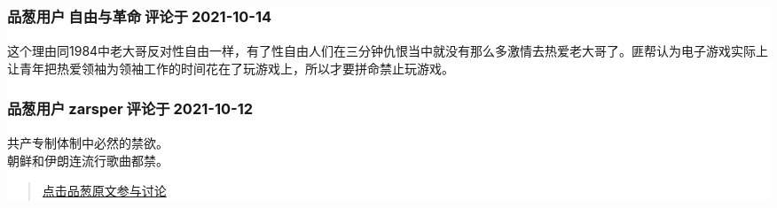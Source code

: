                 

### 品葱用户 **自由与革命** 评论于 2021-10-14
        
这个理由同1984中老大哥反对性自由一样，有了性自由人们在三分钟仇恨当中就没有那么多激情去热爱老大哥了。匪帮认为电子游戏实际上让青年把热爱领袖为领袖工作的时间花在了玩游戏上，所以才要拼命禁止玩游戏。
        
                

### 品葱用户 **zarsper** 评论于 2021-10-12
        
共产专制体制中必然的禁欲。  
朝鲜和伊朗连流行歌曲都禁。
        
                





> [点击品葱原文参与讨论](https://pincong.rocks/question/42401)

